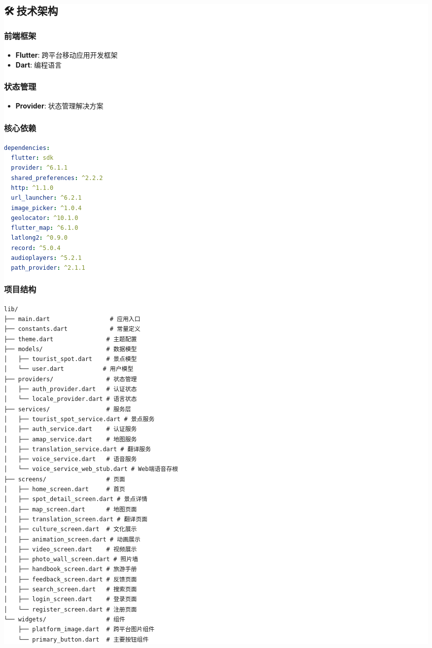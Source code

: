 ## 🛠️ 技术架构

### 前端框架
- **Flutter**: 跨平台移动应用开发框架
- **Dart**: 编程语言

### 状态管理
- **Provider**: 状态管理解决方案

### 核心依赖
```yaml
dependencies:
  flutter: sdk
  provider: ^6.1.1
  shared_preferences: ^2.2.2
  http: ^1.1.0
  url_launcher: ^6.2.1
  image_picker: ^1.0.4
  geolocator: ^10.1.0
  flutter_map: ^6.1.0
  latlong2: ^0.9.0
  record: ^5.0.4
  audioplayers: ^5.2.1
  path_provider: ^2.1.1
```

### 项目结构
```
lib/
├── main.dart                 # 应用入口
├── constants.dart            # 常量定义
├── theme.dart               # 主题配置
├── models/                  # 数据模型
│   ├── tourist_spot.dart    # 景点模型
│   └── user.dart           # 用户模型
├── providers/               # 状态管理
│   ├── auth_provider.dart   # 认证状态
│   └── locale_provider.dart # 语言状态
├── services/                # 服务层
│   ├── tourist_spot_service.dart # 景点服务
│   ├── auth_service.dart    # 认证服务
│   ├── amap_service.dart    # 地图服务
│   ├── translation_service.dart # 翻译服务
│   ├── voice_service.dart   # 语音服务
│   └── voice_service_web_stub.dart # Web端语音存根
├── screens/                 # 页面
│   ├── home_screen.dart     # 首页
│   ├── spot_detail_screen.dart # 景点详情
│   ├── map_screen.dart      # 地图页面
│   ├── translation_screen.dart # 翻译页面
│   ├── culture_screen.dart  # 文化展示
│   ├── animation_screen.dart # 动画展示
│   ├── video_screen.dart    # 视频展示
│   ├── photo_wall_screen.dart # 照片墙
│   ├── handbook_screen.dart # 旅游手册
│   ├── feedback_screen.dart # 反馈页面
│   ├── search_screen.dart   # 搜索页面
│   ├── login_screen.dart    # 登录页面
│   └── register_screen.dart # 注册页面
└── widgets/                 # 组件
    ├── platform_image.dart  # 跨平台图片组件
    └── primary_button.dart  # 主要按钮组件
```